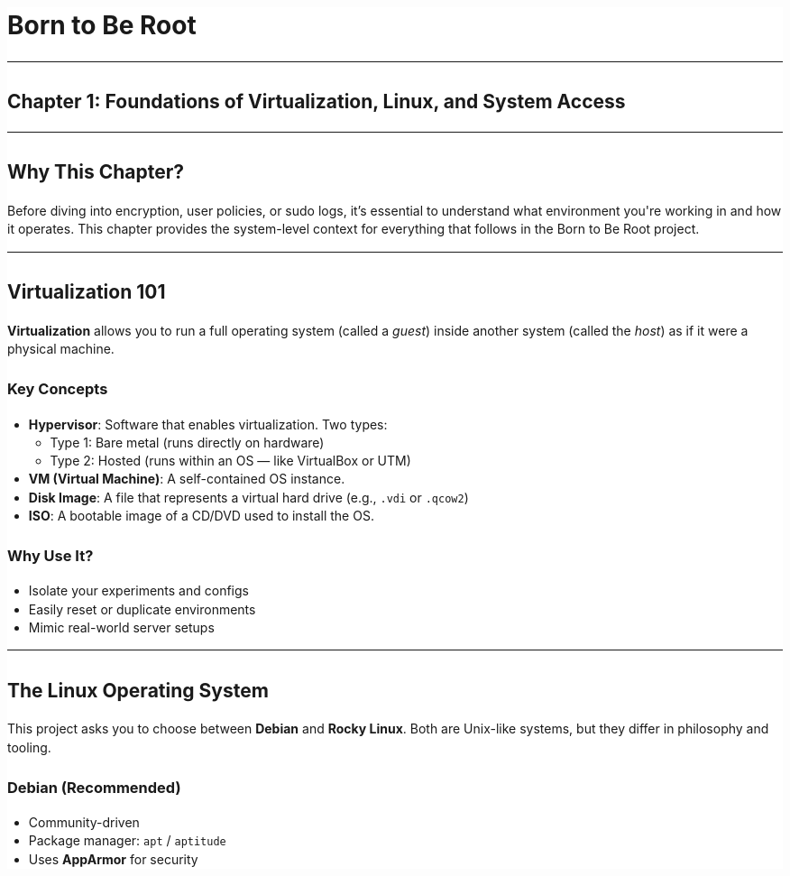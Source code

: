 # Born to Be Root

---

## Chapter 1: Foundations of Virtualization, Linux, and System Access

---

## Why This Chapter?

Before diving into encryption, user policies, or sudo logs, it’s essential to understand what environment you're working in and how it operates. This chapter provides the system-level context for everything that follows in the Born to Be Root project.

---

## Virtualization 101

**Virtualization** allows you to run a full operating system (called a *guest*) inside another system (called the *host*) as if it were a physical machine.

### Key Concepts

- **Hypervisor**: Software that enables virtualization. Two types:
  - Type 1: Bare metal (runs directly on hardware)
  - Type 2: Hosted (runs within an OS — like VirtualBox or UTM)
- **VM (Virtual Machine)**: A self-contained OS instance.
- **Disk Image**: A file that represents a virtual hard drive (e.g., ```.vdi``` or ```.qcow2```)
- **ISO**: A bootable image of a CD/DVD used to install the OS.

### Why Use It?

- Isolate your experiments and configs
- Easily reset or duplicate environments
- Mimic real-world server setups

---

## The Linux Operating System

This project asks you to choose between **Debian** and **Rocky Linux**. Both are Unix-like systems, but they differ in philosophy and tooling.

### Debian (Recommended)

- Community-driven
- Package manager: `apt` / `aptitude`
- Uses **AppArmor** for security
